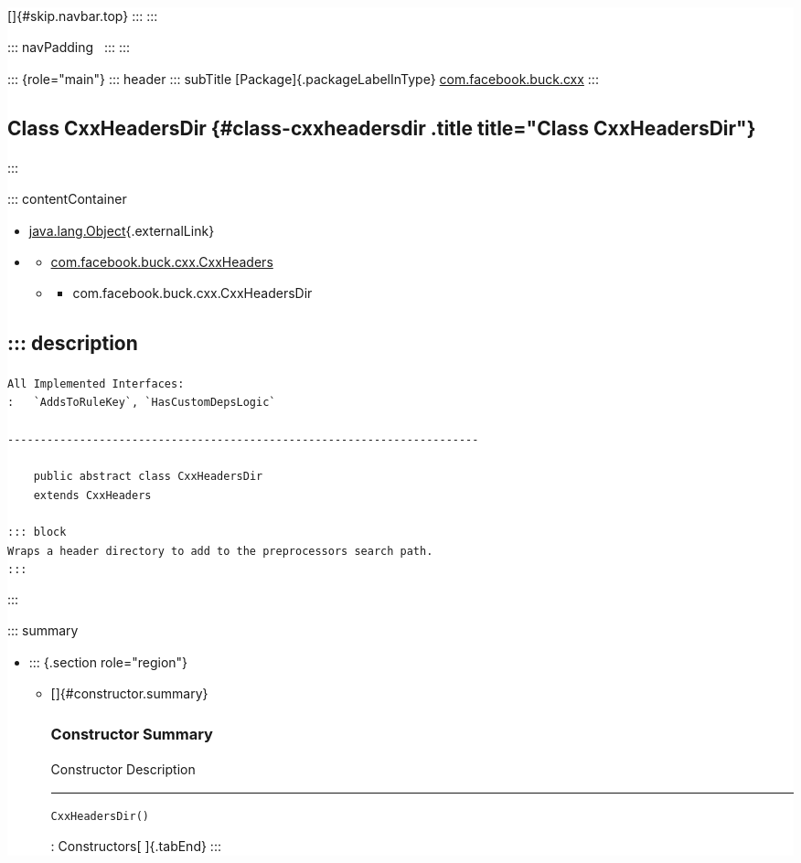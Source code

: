 </div>

[]{#skip.navbar.top}
:::
:::

::: navPadding
 
:::
:::

::: {role="main"}
::: header
::: subTitle
[Package]{.packageLabelInType} [com.facebook.buck.cxx](package-summary.html)
:::

## Class CxxHeadersDir {#class-cxxheadersdir .title title="Class CxxHeadersDir"}
:::

::: contentContainer
-   [java.lang.Object](http://docs.oracle.com/javase/7/docs/api/java/lang/Object.html?is-external=true "class or interface in java.lang"){.externalLink}

-   -   [com.facebook.buck.cxx.CxxHeaders](CxxHeaders.html "class in com.facebook.buck.cxx")

    -   -   com.facebook.buck.cxx.CxxHeadersDir

::: description
-   

    All Implemented Interfaces:
    :   `AddsToRuleKey`, `HasCustomDepsLogic`

    ------------------------------------------------------------------------

        public abstract class CxxHeadersDir
        extends CxxHeaders

    ::: block
    Wraps a header directory to add to the preprocessors search path.
    :::
:::

::: summary
-   ::: {.section role="region"}
    -   []{#constructor.summary}

        ### Constructor Summary

          Constructor         Description
          ------------------- -------------
          `CxxHeadersDir()`    

          : Constructors[ ]{.tabEnd}
    :::
